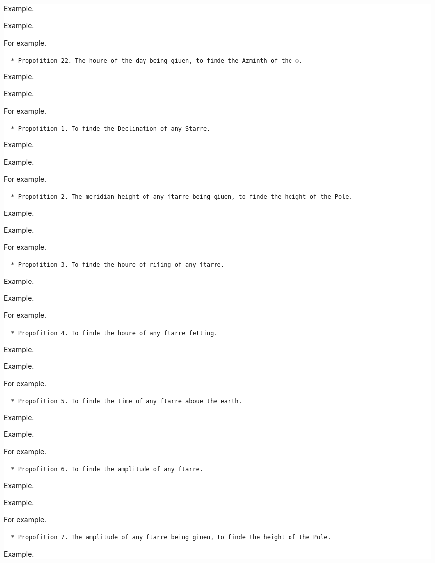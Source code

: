 Example.

Example.

For example.

      * Propoſition 22. The houre of the day being giuen, to finde the Azminth of the ☉.

Example.

Example.

For example.

      * Propoſition 1. To finde the Declination of any Starre.

Example.

Example.

For example.

      * Propoſition 2. The meridian height of any ſtarre being giuen, to finde the height of the Pole.

Example.

Example.

For example.

      * Propoſition 3. To finde the houre of riſing of any ſtarre.

Example.

Example.

For example.

      * Propoſition 4. To finde the houre of any ſtarre ſetting.

Example.

Example.

For example.

      * Propoſition 5. To finde the time of any ſtarre aboue the earth.

Example.

Example.

For example.

      * Propoſition 6. To finde the amplitude of any ſtarre.

Example.

Example.

For example.

      * Propoſition 7. The amplitude of any ſtarre being giuen, to finde the height of the Pole.

Example.
